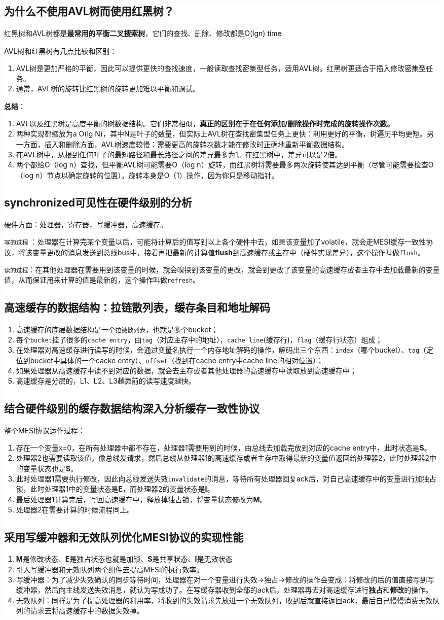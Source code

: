 ## 为什么不使用AVL树而使用红黑树？

红黑树和AVL树都是**最常用的平衡二叉搜索树**，它们的查找、删除、修改都是O(lgn) time

AVL树和红黑树有几点比较和区别：

1. AVL树是更加严格的平衡，因此可以提供更快的查找速度，一般读取查找密集型任务，适用AVL树。红黑树更适合于插入修改密集型任务。
2. 通常，AVL树的旋转比红黑树的旋转更加难以平衡和调试。

**总结**：

1. AVL以及红黑树是高度平衡的树数据结构。它们非常相似，**真正的区别在于在任何添加/删除操作时完成的旋转操作次数。**
2. 两种实现都缩放为a O(lg N)，其中N是叶子的数量，但实际上AVL树在查找密集型任务上更快：利用更好的平衡，树遍历平均更短。另一方面，插入和删除方面，AVL树速度较慢：需要更高的旋转次数才能在修改时正确地重新平衡数据结构。
3. 在AVL树中，从根到任何叶子的最短路径和最长路径之间的差异最多为1。在红黑树中，差异可以是2倍。
4. 两个都给O（log n）查找，但平衡AVL树可能需要O（log n）旋转，而红黑树将需要最多两次旋转使其达到平衡（尽管可能需要检查O（log n）节点以确定旋转的位置）。旋转本身是O（1）操作，因为你只是移动指针。

## synchronized可见性在硬件级别的分析

硬件方面：处理器，寄存器，写缓冲器，高速缓存。 

`写的过程` ：处理器在计算完某个变量以后，可能将计算后的值写到以上各个硬件中去，如果该变量加了volatile，就会走MESI缓存一致性协议，将该变量更改的消息发送到总线bus中，接着再把最新的计算值**flush**到高速缓存或主存中（硬件实现差异），这个操作叫做`flush`。

`读的过程`：在其他处理器在需要用到该变量的时候，就会嗅探到该变量的更改，就会到更改了该变量的高速缓存或者主存中去加载最新的变量值，从而保证用来计算的值是最新的，这个操作叫做`refresh`。

## 高速缓存的数据结构：拉链散列表，缓存条目和地址解码

1. 高速缓存的底层数据结构是一个`拉链散列表`，也就是多个bucket；
2. 每个`bucket`挂了很多的`cache entry`，由`tag`（对应主存中的地址），`cache line`(缓存行)，`flag`（缓存行状态）组成；
3. 在处理器对高速缓存进行读写的时候，会通过变量名执行一个内存地址解码的操作，解码出三个东西：`index`（哪个bucket）、`tag`（定位到bucket中具体的一个cacke entry）、`offset`（找到在cache entry中cache line的相对位置）； 
4. 如果处理器从高速缓存中读不到对应的数据，就会去主存或者其他处理器的高速缓存中读取放到高速缓存中；
5. 高速缓存是分层的，L1、L2、L3越靠前的读写速度越快。

## 结合硬件级别的缓存数据结构深入分析缓存一致性协议

整个MESI协议运作过程：

1. 存在一个变量x=0，在所有处理器中都不存在，处理器1需要用到的时候，由总线去加载完放到对应的cache entry中，此时状态是**S**。 
2. 处理器2也需要读取该值，像总线发请求，然后总线从处理器1的高速缓存或者主存中取得最新的变量值返回给处理器2，此时处理器2中的变量状态也是**S**。 
3. 此时处理器1需要执行修改，因此向总线发送失效`invalidate`的消息，等待所有处理器回复ack后，对自己高速缓存中的变量进行加独占锁，此时处理器1中的变量状态是**E**，而处理器2的变量状态是**I**。 
4. 最后处理器1计算完后，写回高速缓存中，释放掉独占锁，将变量状态修改为**M**。 
5. 处理器2在需要计算的时候流程同上。

## 采用写缓冲器和无效队列优化MESI协议的实现性能

1. **M**是修改状态、**E**是独占状态也就是加锁、**S**是共享状态、**I**是无效状态
2. 引入写缓冲器和无效队列两个组件去提高MESI的执行效率。 
3. 写缓冲器：为了减少失效确认的同步等待时间，处理器在对一个变量进行失效->独占->修改的操作会变成：将修改的后的值直接写到写缓冲器，然后向主线发送失效消息，就认为写成功了。在写缓存器收到全部的ack后，处理器再去对高速缓存进行**独占**和**修改**的操作。 
4. 无效队列：同样是为了提高处理器的利用率，将收到的失效请求先放进一个无效队列，收到后就直接返回ack，最后自己慢慢消费无效队列的请求去将高速缓存中的数据失效掉。
